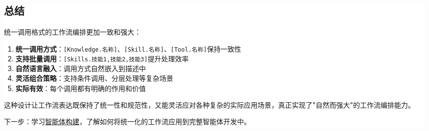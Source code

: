 ## 总结

统一调用格式的工作流编排更加一致和强大：

1. **统一调用方式**：`[Knowledge.名称]`、`[Skill.名称]`、`[Tool.名称]`保持一致性
2. **支持批量调用**：`[Skills.技能1,技能2,技能3]`提升处理效率
3. **自然语言融入**：调用方式自然嵌入到描述中
4. **灵活组合策略**：支持条件调用、分层处理等复杂场景
5. **实际有效**：每个调用都有明确的作用和价值

这种设计让工作流表达既保持了统一性和规范性，又能灵活应对各种复杂的实际应用场景，真正实现了"自然而强大"的工作流编排能力。

下一步：学习[智能体构建](./05-智能体构建.md)，了解如何将统一化的工作流应用到完整智能体开发中。 